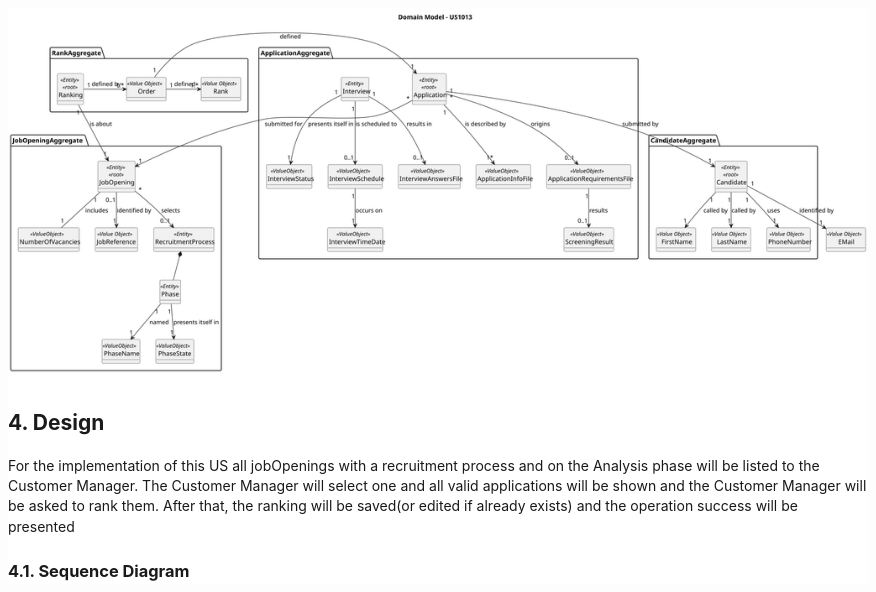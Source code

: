 ![us1013-domain-model.svg](analysis/us1013-domain-model.svg)

## 4. Design

For the implementation of this US all jobOpenings with a recruitment process and on the Analysis phase will be listed to
the Customer Manager.
The Customer Manager will select one and all valid applications will be shown and the Customer Manager will be asked
to rank them.
After that, the ranking will be saved(or edited if already exists) and the operation success will be presented

### 4.1. Sequence Diagram
